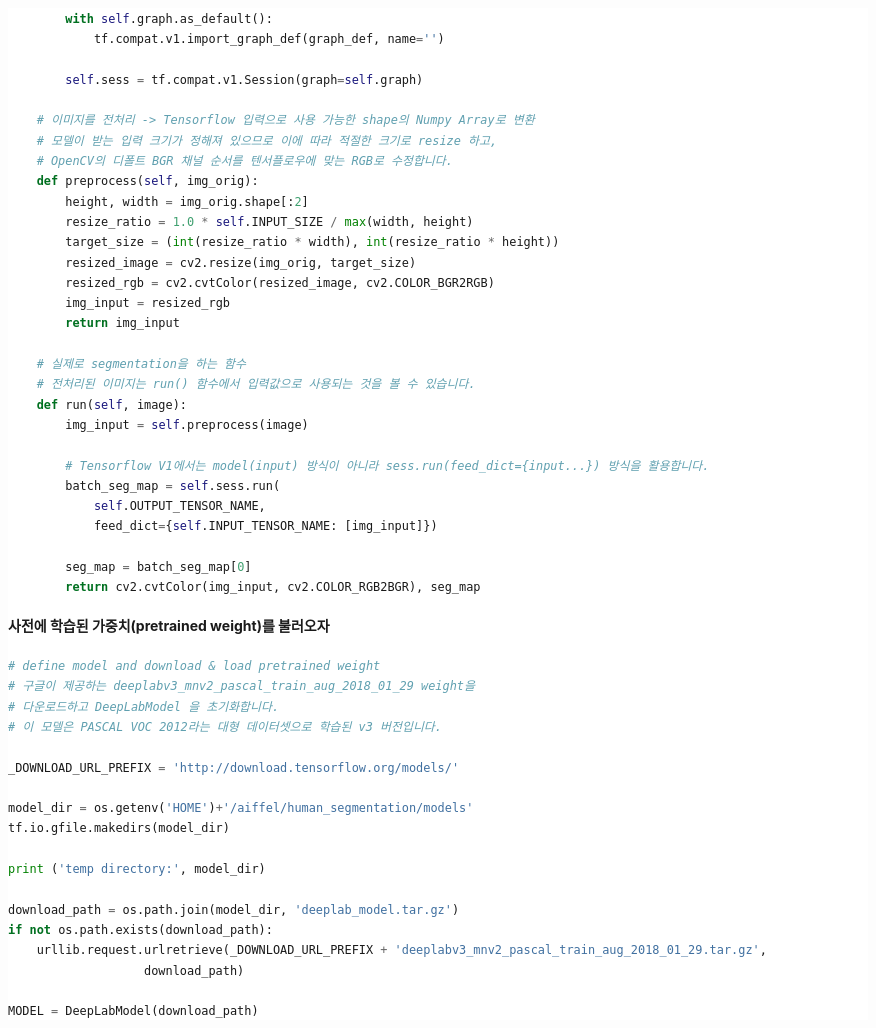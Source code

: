```python
        with self.graph.as_default():
            tf.compat.v1.import_graph_def(graph_def, name='')

        self.sess = tf.compat.v1.Session(graph=self.graph)

    # 이미지를 전처리 -> Tensorflow 입력으로 사용 가능한 shape의 Numpy Array로 변환
    # 모델이 받는 입력 크기가 정해져 있으므로 이에 따라 적절한 크기로 resize 하고,
    # OpenCV의 디폴트 BGR 채널 순서를 텐서플로우에 맞는 RGB로 수정합니다.
    def preprocess(self, img_orig):
        height, width = img_orig.shape[:2]
        resize_ratio = 1.0 * self.INPUT_SIZE / max(width, height)
        target_size = (int(resize_ratio * width), int(resize_ratio * height))
        resized_image = cv2.resize(img_orig, target_size)
        resized_rgb = cv2.cvtColor(resized_image, cv2.COLOR_BGR2RGB)
        img_input = resized_rgb
        return img_input
        
    # 실제로 segmentation을 하는 함수
    # 전처리된 이미지는 run() 함수에서 입력값으로 사용되는 것을 볼 수 있습니다.
    def run(self, image):
        img_input = self.preprocess(image)

        # Tensorflow V1에서는 model(input) 방식이 아니라 sess.run(feed_dict={input...}) 방식을 활용합니다.
        batch_seg_map = self.sess.run(
            self.OUTPUT_TENSOR_NAME,
            feed_dict={self.INPUT_TENSOR_NAME: [img_input]})

        seg_map = batch_seg_map[0]
        return cv2.cvtColor(img_input, cv2.COLOR_RGB2BGR), seg_map
```

#### 사전에 학습된 가중치(pretrained weight)를 불러오자


```python
# define model and download & load pretrained weight
# 구글이 제공하는 deeplabv3_mnv2_pascal_train_aug_2018_01_29 weight을
# 다운로드하고 DeepLabModel 을 초기화합니다.
# 이 모델은 PASCAL VOC 2012라는 대형 데이터셋으로 학습된 v3 버전입니다.

_DOWNLOAD_URL_PREFIX = 'http://download.tensorflow.org/models/'

model_dir = os.getenv('HOME')+'/aiffel/human_segmentation/models'
tf.io.gfile.makedirs(model_dir)

print ('temp directory:', model_dir)

download_path = os.path.join(model_dir, 'deeplab_model.tar.gz')
if not os.path.exists(download_path):
    urllib.request.urlretrieve(_DOWNLOAD_URL_PREFIX + 'deeplabv3_mnv2_pascal_train_aug_2018_01_29.tar.gz',
                   download_path)

MODEL = DeepLabModel(download_path)
```
